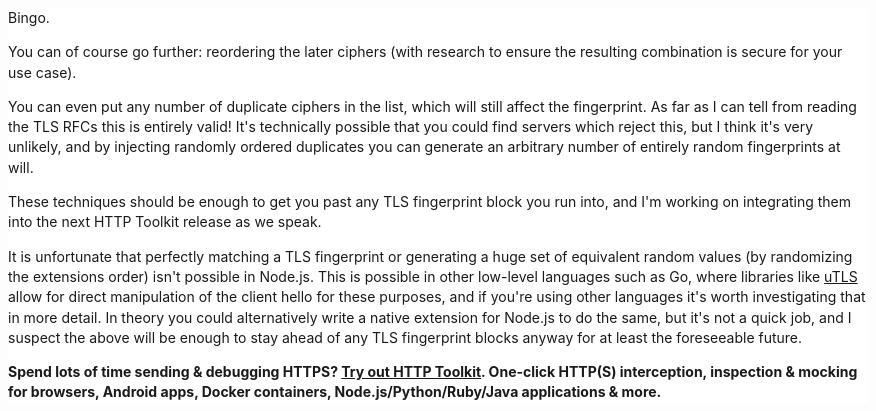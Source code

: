Bingo.

You can of course go further: reordering the later ciphers (with research to ensure the resulting combination is secure for your use case).

You can even put any number of duplicate ciphers in the list, which will still affect the fingerprint. As far as I can tell from reading the TLS RFCs this is entirely valid! It's technically possible that you could find servers which reject this, but I think it's very unlikely, and by injecting randomly ordered duplicates you can generate an arbitrary number of entirely random fingerprints at will.

These techniques should be enough to get you past any TLS fingerprint block you run into, and I'm working on integrating them into the next HTTP Toolkit release as we speak.

It is unfortunate that perfectly matching a TLS fingerprint or generating a huge set of equivalent random values (by randomizing the extensions order) isn't possible in Node.js. This is possible in other low-level languages such as Go, where libraries like [uTLS](https://github.com/refraction-networking/utls) allow for direct manipulation of the client hello for these purposes, and if you're using other languages it's worth investigating that in more detail. In theory you could alternatively write a native extension for Node.js to do the same, but it's not a quick job, and I suspect the above will be enough to stay ahead of any TLS fingerprint blocks anyway for at least the foreseeable future.

**Spend lots of time sending & debugging HTTPS? [Try out HTTP Toolkit](https://httptoolkit.tech/). One-click HTTP(S) interception, inspection & mocking for browsers, Android apps, Docker containers, Node.js/Python/Ruby/Java applications & more.**
